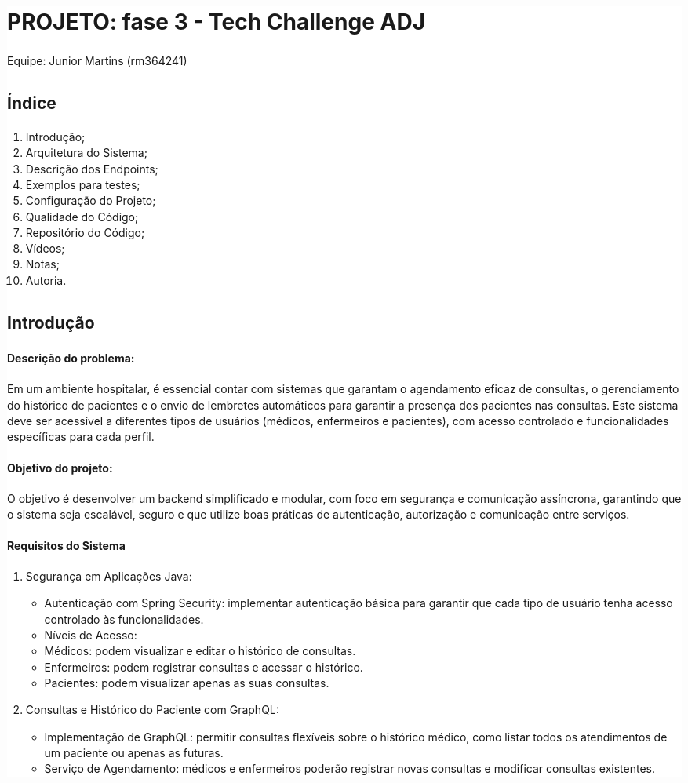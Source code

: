 # PROJETO: fase 3 - Tech Challenge ADJ

Equipe: Junior Martins (rm364241)

## Índice
1. Introdução;
2. Arquitetura do Sistema;
3. Descrição dos Endpoints;
4. Exemplos para testes;
5. Configuração do Projeto;
6. Qualidade do Código;
7. Repositório do Código;
8. Vídeos;
9. Notas;
10. Autoria.


## Introdução

#### Descrição do problema:

Em um ambiente hospitalar, é essencial contar com sistemas que garantam o 
agendamento eficaz de consultas, o gerenciamento do histórico de pacientes e 
o envio de lembretes automáticos para garantir a presença dos pacientes nas 
consultas. Este sistema deve ser acessível a diferentes tipos de usuários 
(médicos, enfermeiros e pacientes), com acesso controlado e funcionalidades 
específicas para cada perfil.

#### Objetivo do projeto:

O objetivo é desenvolver um backend simplificado e modular, com foco em
segurança e comunicação assíncrona, garantindo que o sistema seja escalável,
seguro e que utilize boas práticas de autenticação, autorização e comunicação
entre serviços.

#### Requisitos do Sistema

1. Segurança em Aplicações Java: <br>
   - Autenticação com Spring Security: implementar autenticação básica para 
garantir que cada tipo de usuário tenha acesso controlado às funcionalidades. <br>
   - Níveis de Acesso: <br>
   - Médicos: podem visualizar e editar o histórico de consultas. <br>
   - Enfermeiros: podem registrar consultas e acessar o histórico. <br>
   - Pacientes: podem visualizar apenas as suas consultas. <br> 

2. Consultas e Histórico do Paciente com GraphQL: <br>
   - Implementação de GraphQL: permitir consultas flexíveis sobre o histórico 
médico, como listar todos os atendimentos de um paciente ou apenas as futuras. <br>
   - Serviço de Agendamento: médicos e enfermeiros poderão registrar novas 
consultas e modificar consultas existentes. <br> 
